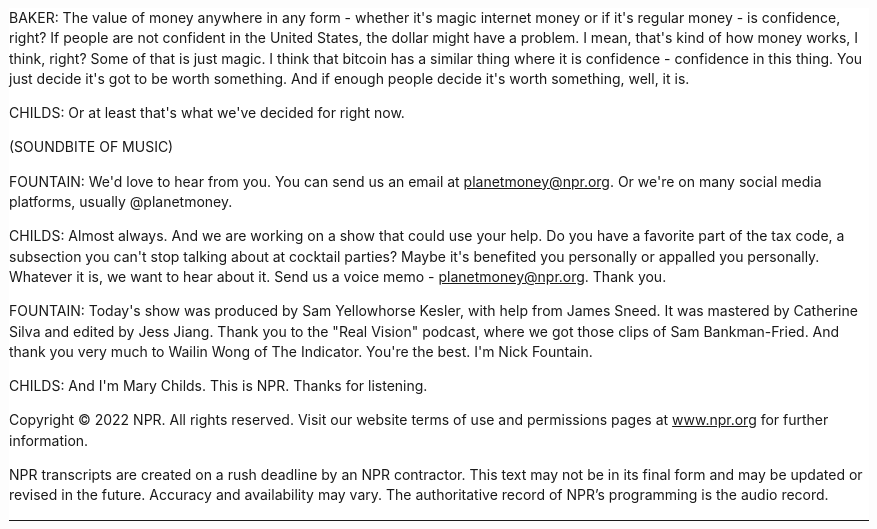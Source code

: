 BAKER: The value of money anywhere in any form - whether it's magic internet money or if it's regular money - is confidence, right? If people are not confident in the United States, the dollar might have a problem. I mean, that's kind of how money works, I think, right? Some of that is just magic. I think that bitcoin has a similar thing where it is confidence - confidence in this thing. You just decide it's got to be worth something. And if enough people decide it's worth something, well, it is.

CHILDS: Or at least that's what we've decided for right now.

(SOUNDBITE OF MUSIC)

FOUNTAIN: We'd love to hear from you. You can send us an email at planetmoney@npr.org. Or we're on many social media platforms, usually @planetmoney.

CHILDS: Almost always. And we are working on a show that could use your help. Do you have a favorite part of the tax code, a subsection you can't stop talking about at cocktail parties? Maybe it's benefited you personally or appalled you personally. Whatever it is, we want to hear about it. Send us a voice memo - planetmoney@npr.org. Thank you.

FOUNTAIN: Today's show was produced by Sam Yellowhorse Kesler, with help from James Sneed. It was mastered by Catherine Silva and edited by Jess Jiang. Thank you to the "Real Vision" podcast, where we got those clips of Sam Bankman-Fried. And thank you very much to Wailin Wong of The Indicator. You're the best. I'm Nick Fountain.

CHILDS: And I'm Mary Childs. This is NPR. Thanks for listening.

Copyright © 2022 NPR. All rights reserved. Visit our website terms of use and permissions pages at www.npr.org for further information.

NPR transcripts are created on a rush deadline by an NPR contractor. This text may not be in its final form and may be updated or revised in the future. Accuracy and availability may vary. The authoritative record of NPR’s programming is the audio record.

----
